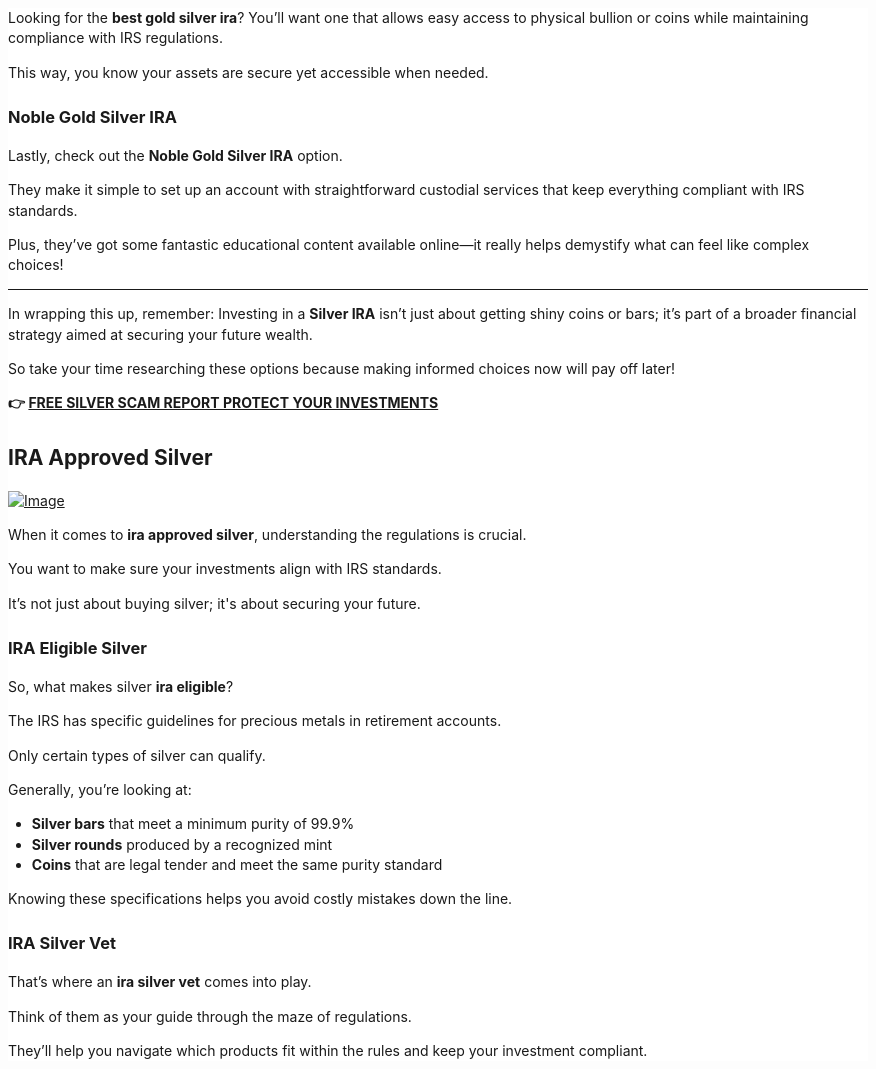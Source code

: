 Looking for the **best gold silver ira**? You’ll want one that allows easy access to physical bullion or coins while maintaining compliance with IRS regulations.

This way, you know your assets are secure yet accessible when needed.

### Noble Gold Silver IRA

Lastly, check out the **Noble Gold Silver IRA** option. 

They make it simple to set up an account with straightforward custodial services that keep everything compliant with IRS standards.  

Plus, they’ve got some fantastic educational content available online—it really helps demystify what can feel like complex choices!

---

In wrapping this up, remember: Investing in a **Silver IRA** isn’t just about getting shiny coins or bars; it’s part of a broader financial strategy aimed at securing your future wealth.

So take your time researching these options because making informed choices now will pay off later!



**👉 [FREE SILVER SCAM REPORT PROTECT YOUR INVESTMENTS](https://gchaffi.com/LAqVnxZ5)**

## IRA Approved Silver

[![Image](https://apmaffiliates.com/creatives/WH-600x1200.jpg)](https://gchaffi.com/LAqVnxZ5)

When it comes to **ira approved silver**, understanding the regulations is crucial.

You want to make sure your investments align with IRS standards. 

It’s not just about buying silver; it's about securing your future.

### IRA Eligible Silver

So, what makes silver **ira eligible**? 

The IRS has specific guidelines for precious metals in retirement accounts. 

Only certain types of silver can qualify.

Generally, you’re looking at:

- **Silver bars** that meet a minimum purity of 99.9%
- **Silver rounds** produced by a recognized mint
- **Coins** that are legal tender and meet the same purity standard

Knowing these specifications helps you avoid costly mistakes down the line.

### IRA Silver Vet

That’s where an **ira silver vet** comes into play. 

Think of them as your guide through the maze of regulations.

They’ll help you navigate which products fit within the rules and keep your investment compliant.
